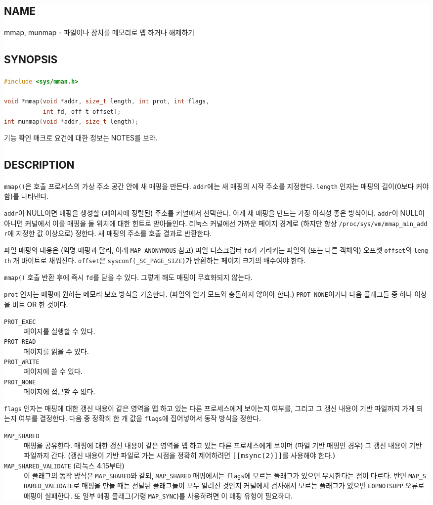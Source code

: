 ## NAME

mmap, munmap - 파일이나 장치를 메모리로 맵 하거나 해제하기

## SYNOPSIS

```c
#include <sys/mman.h>

void *mmap(void *addr, size_t length, int prot, int flags,
           int fd, off_t offset);
int munmap(void *addr, size_t length);
```

기능 확인 매크로 요건에 대한 정보는 NOTES를 보라.

## DESCRIPTION

`mmap()`은 호출 프로세스의 가상 주소 공간 안에 새 매핑을 만든다. `addr`에는 새 매핑의 시작 주소를 지정한다. `length` 인자는 매핑의 길이(0보다 커야 함)를 나타낸다.

`addr`이 NULL이면 매핑을 생성할 (페이지에 정렬된) 주소를 커널에서 선택한다. 이게 새 매핑을 만드는 가장 이식성 좋은 방식이다. `addr`이 NULL이 아니면 커널에서 이를 매핑을 둘 위치에 대한 힌트로 받아들인다. 리눅스 커널에선 가까운 페이지 경계로 (하지만 항상 `/proc/sys/vm/mmap_min_addr`에 지정한 값 이상으로) 정한다. 새 매핑의 주소를 호출 결과로 반환한다.

파일 매핑의 내용은 (익명 매핑과 달리, 아래 `MAP_ANONYMOUS` 참고) 파일 디스크립터 `fd`가 가리키는 파일의 (또는 다른 객체의) 오프셋 `offset`의 `length` 개 바이트로 채워진다. `offset`은 `sysconf(_SC_PAGE_SIZE)`가 반환하는 페이지 크기의 배수여야 한다.

`mmap()` 호출 반환 후에 즉시 `fd`를 닫을 수 있다. 그렇게 해도 매핑이 무효화되지 않는다.

`prot` 인자는 매핑에 원하는 메모리 보호 방식을 기술한다. (파일의 열기 모드와 충돌하지 않아야 한다.) `PROT_NONE`이거나 다음 플래그들 중 하나 이상을 비트 OR 한 것이다.

<dl>
<dt><code>PROT_EXEC</code></dt>
<dd>페이지를 실행할 수 있다.</dd>
<dt><code>PROT_READ</code></dt>
<dd>페이지를 읽을 수 있다.</dd>
<dt><code>PROT_WRITE</code></dt>
<dd>페이지에 쓸 수 있다.</dd>
<dt><code>PROT_NONE</code></dt>
<dd>페이지에 접근할 수 없다.</dd>
</dl>

`flags` 인자는 매핑에 대한 갱신 내용이 같은 영역을 맵 하고 있는 다른 프로세스에게 보이는지 여부를, 그리고 그 갱신 내용이 기반 파일까지 가게 되는지 여부를 결정한다. 다음 중 정확히 한 개 값을 `flags`에 집어넣어서 동작 방식을 정한다.

<dl>
<dt><code>MAP_SHARED</code></dt>
<dd>매핑을 공유한다. 매핑에 대한 갱신 내용이 같은 영역을 맵 하고 있는 다른 프로세스에게 보이며 (파일 기반 매핑인 경우) 그 갱신 내용이 기반 파일까지 간다. (갱신 내용이 기반 파일로 가는 시점을 정확히 제어하려면 <tt>[[msync(2)]]</tt>를 사용해야 한다.)</dd>

<dt><code>MAP_SHARED_VALIDATE</code> (리눅스 4.15부터)</dt>
<dd>이 플래그의 동작 방식은 <code>MAP_SHARED</code>와 같되, <code>MAP_SHARED</code> 매핑에서는 <code>flags</code>에 모르는 플래그가 있으면 무시한다는 점이 다르다. 반면 <code>MAP_SHARED_VALIDATE</code>로 매핑을 만들 때는 전달된 플래그들이 모두 알려진 것인지 커널에서 검사해서 모르는 플래그가 있으면 <code>EOPNOTSUPP</code> 오류로 매핑이 실패한다. 또 일부 매핑 플래그(가령 <code>MAP_SYNC</code>)를 사용하려면 이 매핑 유형이 필요하다.</dd>

